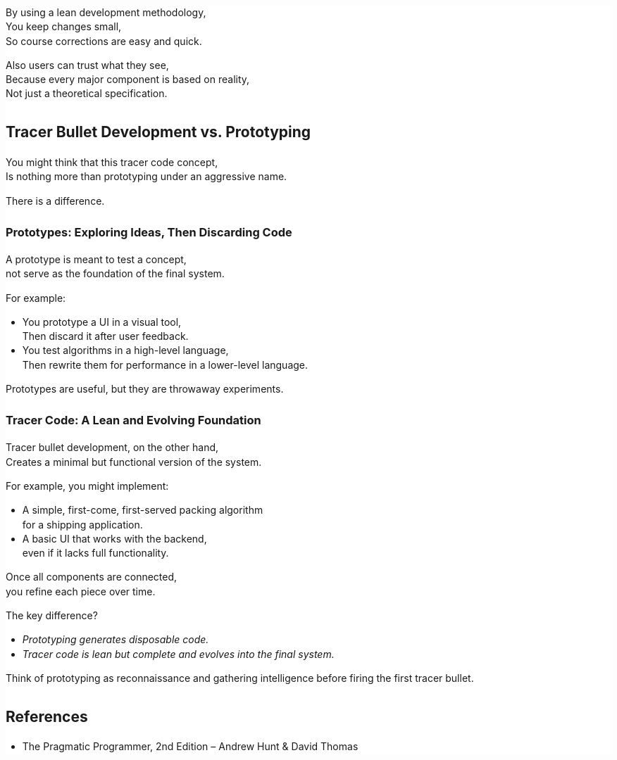 By using a lean development methodology,  
You keep changes small,  
So course corrections are easy and quick.

Also users can trust what they see,  
Because every major component is based on reality,  
Not just a theoretical specification.

## Tracer Bullet Development vs. Prototyping

You might think that this tracer code concept,  
Is nothing more than prototyping under an aggressive name.

There is a difference.

### Prototypes: Exploring Ideas, Then Discarding Code

A prototype is meant to test a concept,  
not serve as the foundation of the final system.

For example:

- You prototype a UI in a visual tool,  
  Then discard it after user feedback.
- You test algorithms in a high-level language,  
  Then rewrite them for performance in a lower-level language.

Prototypes are useful, but they are throwaway experiments.

### Tracer Code: A Lean and Evolving Foundation

Tracer bullet development, on the other hand,  
Creates a minimal but functional version of the system.

For example, you might implement:

- A simple, first-come, first-served packing algorithm  
  for a shipping application.
- A basic UI that works with the backend,  
  even if it lacks full functionality.

Once all components are connected,  
you refine each piece over time.

The key difference?

- _Prototyping generates disposable code._
- _Tracer code is lean but complete and evolves into the final system._

Think of prototyping as reconnaissance and gathering intelligence before firing the first tracer bullet.

## References

- The Pragmatic Programmer, 2nd Edition – Andrew Hunt & David Thomas
